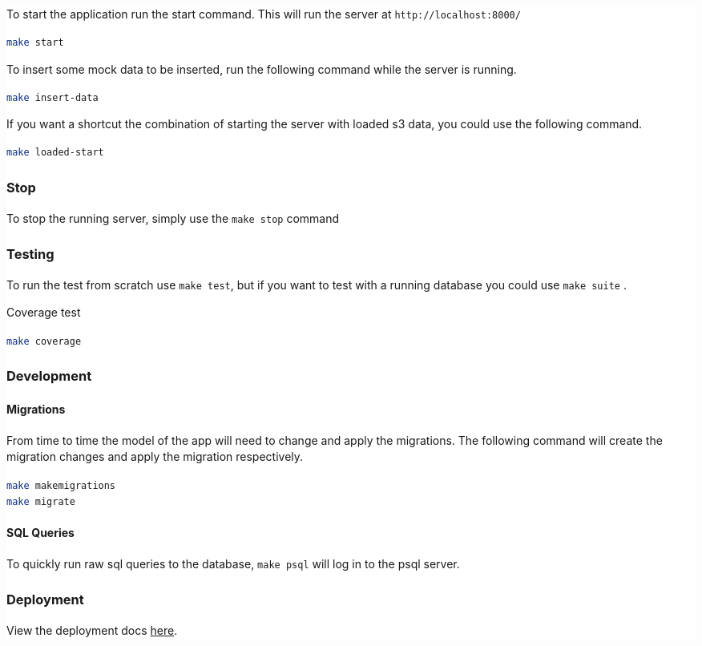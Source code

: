 To start the application run the start command. This will run the server at `http://localhost:8000/`

```bash
make start
```

To insert some mock data to be inserted, run the following command while the server is running.

```bash
make insert-data
```

If you want a shortcut the combination of starting the server with loaded s3 data, you could use the following command.

```bash
make loaded-start
```

### Stop

To stop the running server, simply use the `make stop` command

### Testing

To run the test from scratch use `make test`, but if you want to test with a running database you could use `make suite`
.

Coverage test

```bash
make coverage
```

### Development

#### Migrations

From time to time the model of the app will need to change and apply the migrations. The following command will create
the migration changes and apply the migration respectively.

```bash
make makemigrations
make migrate
```

#### SQL Queries

To quickly run raw sql queries to the database, `make psql` will log in to the psql server.

### Deployment

View the deployment docs [here](./deploy/README.md).
